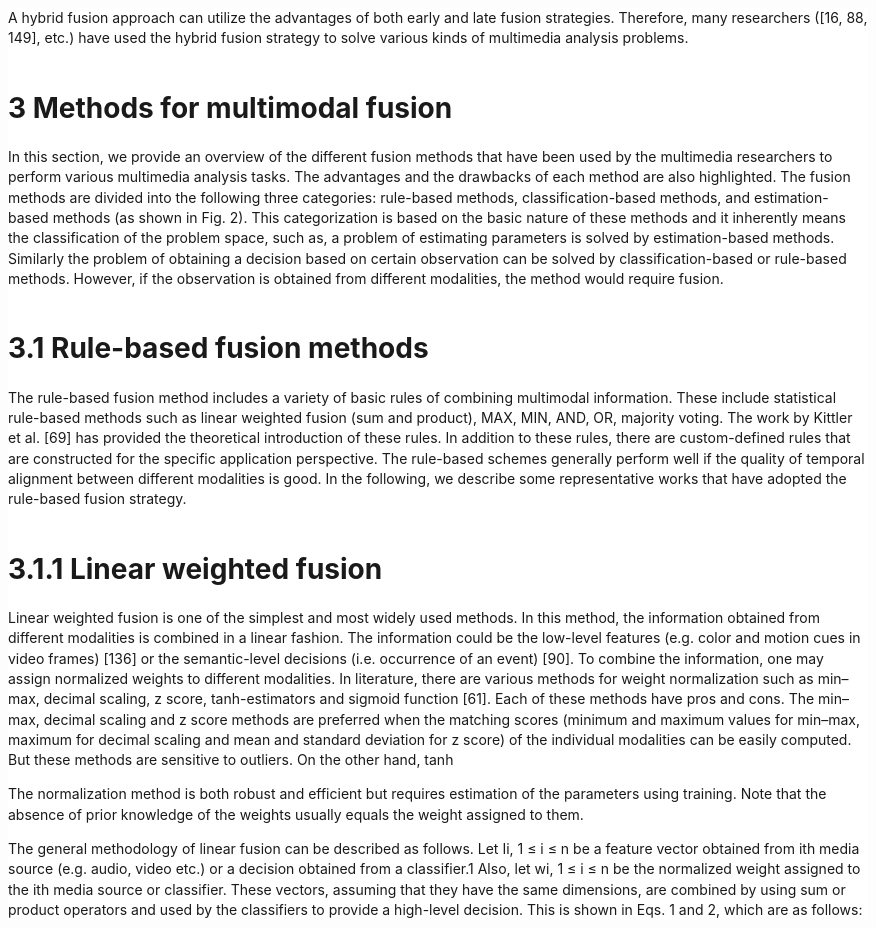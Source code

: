 A hybrid fusion approach can utilize the advantages of both early and late fusion strategies. Therefore, many researchers ([16, 88, 149], etc.) have used the hybrid fusion strategy to solve various kinds of multimedia analysis problems.

# 3 Methods for multimodal fusion

In this section, we provide an overview of the different fusion methods that have been used by the multimedia researchers to perform various multimedia analysis tasks. The advantages and the drawbacks of each method are also highlighted. The fusion methods are divided into the following three categories: rule-based methods, classification-based methods, and estimation-based methods (as shown in Fig. 2). This categorization is based on the basic nature of these methods and it inherently means the classification of the problem space, such as, a problem of estimating parameters is solved by estimation-based methods. Similarly the problem of obtaining a decision based on certain observation can be solved by classification-based or rule-based methods. However, if the observation is obtained from different modalities, the method would require fusion.

# 3.1 Rule-based fusion methods

The rule-based fusion method includes a variety of basic rules of combining multimodal information. These include statistical rule-based methods such as linear weighted fusion (sum and product), MAX, MIN, AND, OR, majority voting. The work by Kittler et al. [69] has provided the theoretical introduction of these rules. In addition to these rules, there are custom-defined rules that are constructed for the specific application perspective. The rule-based schemes generally perform well if the quality of temporal alignment between different modalities is good. In the following, we describe some representative works that have adopted the rule-based fusion strategy.

# 3.1.1 Linear weighted fusion

Linear weighted fusion is one of the simplest and most widely used methods. In this method, the information obtained from different modalities is combined in a linear fashion. The information could be the low-level features (e.g. color and motion cues in video frames) [136] or the semantic-level decisions (i.e. occurrence of an event) [90]. To combine the information, one may assign normalized weights to different modalities. In literature, there are various methods for weight normalization such as min–max, decimal scaling, z score, tanh-estimators and sigmoid function [61]. Each of these methods have pros and cons. The min–max, decimal scaling and z score methods are preferred when the matching scores (minimum and maximum values for min–max, maximum for decimal scaling and mean and standard deviation for z score) of the individual modalities can be easily computed. But these methods are sensitive to outliers. On the other hand, tanh

The normalization method is both robust and efficient but requires estimation of the parameters using training. Note that the absence of prior knowledge of the weights usually equals the weight assigned to them.

The general methodology of linear fusion can be described as follows. Let Ii, 1 ≤ i ≤ n be a feature vector obtained from ith media source (e.g. audio, video etc.) or a decision obtained from a classifier.1 Also, let wi, 1 ≤ i ≤ n be the normalized weight assigned to the ith media source or classifier. These vectors, assuming that they have the same dimensions, are combined by using sum or product operators and used by the classifiers to provide a high-level decision. This is shown in Eqs. 1 and 2, which are as follows:
